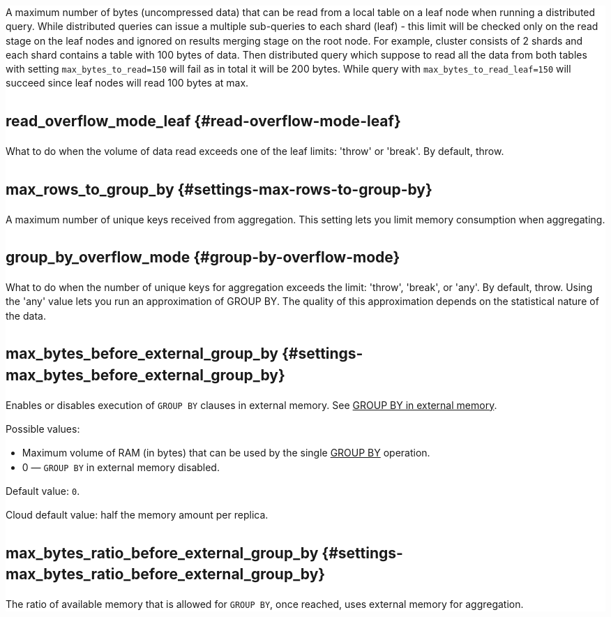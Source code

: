 A maximum number of bytes (uncompressed data) that can be read from a local table on a leaf node when running
a distributed query. While distributed queries can issue a multiple sub-queries to each shard (leaf) - this limit will
be checked only on the read stage on the leaf nodes and ignored on results merging stage on the root node.
For example, cluster consists of 2 shards and each shard contains a table with 100 bytes of data.
Then distributed query which suppose to read all the data from both tables with setting `max_bytes_to_read=150` will fail
as in total it will be 200 bytes. While query with `max_bytes_to_read_leaf=150` will succeed since leaf nodes will read
100 bytes at max.

## read_overflow_mode_leaf {#read-overflow-mode-leaf}

What to do when the volume of data read exceeds one of the leaf limits: 'throw' or 'break'. By default, throw.

## max_rows_to_group_by {#settings-max-rows-to-group-by}

A maximum number of unique keys received from aggregation. This setting lets you limit memory consumption when aggregating.

## group_by_overflow_mode {#group-by-overflow-mode}

What to do when the number of unique keys for aggregation exceeds the limit: 'throw', 'break', or 'any'. By default, throw.
Using the 'any' value lets you run an approximation of GROUP BY. The quality of this approximation depends on the statistical nature of the data.

## max_bytes_before_external_group_by {#settings-max_bytes_before_external_group_by}

Enables or disables execution of `GROUP BY` clauses in external memory. See [GROUP BY in external memory](../../sql-reference/statements/select/group-by.md#select-group-by-in-external-memory).

Possible values:

- Maximum volume of RAM (in bytes) that can be used by the single [GROUP BY](../../sql-reference/statements/select/group-by.md#select-group-by-clause) operation.
- 0 — `GROUP BY` in external memory disabled.

Default value: `0`.

Cloud default value: half the memory amount per replica.

## max_bytes_ratio_before_external_group_by {#settings-max_bytes_ratio_before_external_group_by}

The ratio of available memory that is allowed for `GROUP BY`, once reached, uses external memory for aggregation.
